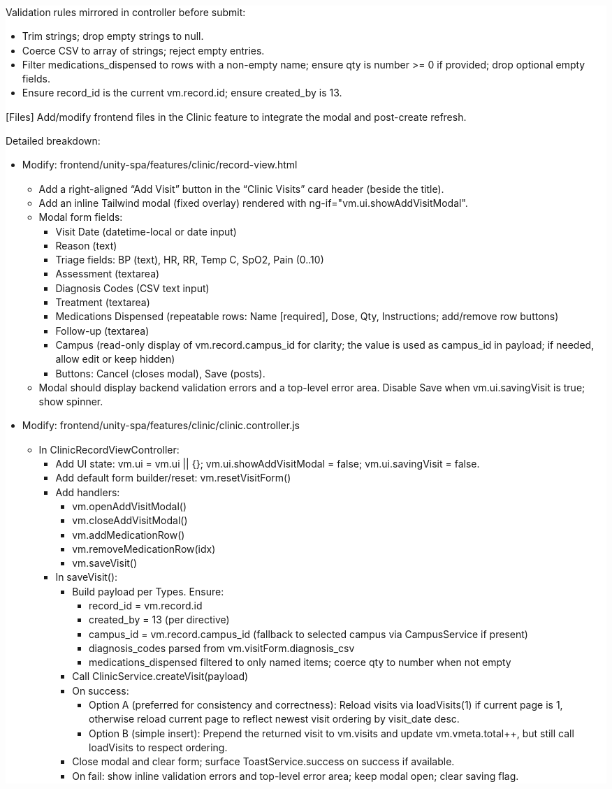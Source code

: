 Validation rules mirrored in controller before submit:
- Trim strings; drop empty strings to null.
- Coerce CSV to array of strings; reject empty entries.
- Filter medications_dispensed to rows with a non-empty name; ensure qty is number >= 0 if provided; drop optional empty fields.
- Ensure record_id is the current vm.record.id; ensure created_by is 13.

[Files]
Add/modify frontend files in the Clinic feature to integrate the modal and post-create refresh.

Detailed breakdown:
- Modify: frontend/unity-spa/features/clinic/record-view.html
  - Add a right-aligned “Add Visit” button in the “Clinic Visits” card header (beside the title).
  - Add an inline Tailwind modal (fixed overlay) rendered with ng-if="vm.ui.showAddVisitModal".
  - Modal form fields:
    - Visit Date (datetime-local or date input)
    - Reason (text)
    - Triage fields: BP (text), HR, RR, Temp C, SpO2, Pain (0..10)
    - Assessment (textarea)
    - Diagnosis Codes (CSV text input)
    - Treatment (textarea)
    - Medications Dispensed (repeatable rows: Name [required], Dose, Qty, Instructions; add/remove row buttons)
    - Follow-up (textarea)
    - Campus (read-only display of vm.record.campus_id for clarity; the value is used as campus_id in payload; if needed, allow edit or keep hidden)
    - Buttons: Cancel (closes modal), Save (posts).
  - Modal should display backend validation errors and a top-level error area. Disable Save when vm.ui.savingVisit is true; show spinner.

- Modify: frontend/unity-spa/features/clinic/clinic.controller.js
  - In ClinicRecordViewController:
    - Add UI state: vm.ui = vm.ui || {}; vm.ui.showAddVisitModal = false; vm.ui.savingVisit = false.
    - Add default form builder/reset: vm.resetVisitForm()
    - Add handlers:
      - vm.openAddVisitModal()
      - vm.closeAddVisitModal()
      - vm.addMedicationRow()
      - vm.removeMedicationRow(idx)
      - vm.saveVisit()
    - In saveVisit():
      - Build payload per Types. Ensure:
        - record_id = vm.record.id
        - created_by = 13 (per directive)
        - campus_id = vm.record.campus_id (fallback to selected campus via CampusService if present)
        - diagnosis_codes parsed from vm.visitForm.diagnosis_csv
        - medications_dispensed filtered to only named items; coerce qty to number when not empty
      - Call ClinicService.createVisit(payload)
      - On success:
        - Option A (preferred for consistency and correctness): Reload visits via loadVisits(1) if current page is 1, otherwise reload current page to reflect newest visit ordering by visit_date desc.
        - Option B (simple insert): Prepend the returned visit to vm.visits and update vm.vmeta.total++, but still call loadVisits to respect ordering.
      - Close modal and clear form; surface ToastService.success on success if available.
      - On fail: show inline validation errors and top-level error area; keep modal open; clear saving flag.
